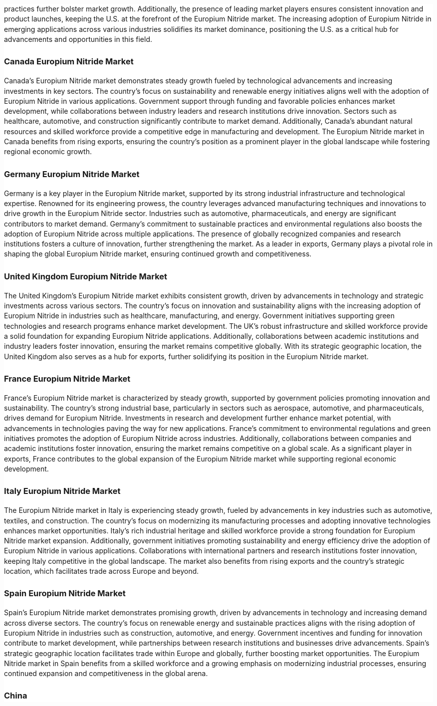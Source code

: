 practices further bolster market growth. Additionally, the presence of leading market players ensures consistent innovation and product launches, keeping the U.S. at the forefront of the Europium Nitride market. The increasing adoption of Europium Nitride in emerging applications across various industries solidifies its market dominance, positioning the U.S. as a critical hub for advancements and opportunities in this field.</p><h3>Canada Europium Nitride Market</h3><p>Canada&rsquo;s Europium Nitride market demonstrates steady growth fueled by technological advancements and increasing investments in key sectors. The country&rsquo;s focus on sustainability and renewable energy initiatives aligns well with the adoption of Europium Nitride in various applications. Government support through funding and favorable policies enhances market development, while collaborations between industry leaders and research institutions drive innovation. Sectors such as healthcare, automotive, and construction significantly contribute to market demand. Additionally, Canada&rsquo;s abundant natural resources and skilled workforce provide a competitive edge in manufacturing and development. The Europium Nitride market in Canada benefits from rising exports, ensuring the country&rsquo;s position as a prominent player in the global landscape while fostering regional economic growth.</p><h3>Germany Europium Nitride Market</h3><p>Germany is a key player in the Europium Nitride market, supported by its strong industrial infrastructure and technological expertise. Renowned for its engineering prowess, the country leverages advanced manufacturing techniques and innovations to drive growth in the Europium Nitride sector. Industries such as automotive, pharmaceuticals, and energy are significant contributors to market demand. Germany&rsquo;s commitment to sustainable practices and environmental regulations also boosts the adoption of Europium Nitride across multiple applications. The presence of globally recognized companies and research institutions fosters a culture of innovation, further strengthening the market. As a leader in exports, Germany plays a pivotal role in shaping the global Europium Nitride market, ensuring continued growth and competitiveness.</p><h3>United Kingdom Europium Nitride Market</h3><p>The United Kingdom&rsquo;s Europium Nitride market exhibits consistent growth, driven by advancements in technology and strategic investments across various sectors. The country&rsquo;s focus on innovation and sustainability aligns with the increasing adoption of Europium Nitride in industries such as healthcare, manufacturing, and energy. Government initiatives supporting green technologies and research programs enhance market development. The UK&rsquo;s robust infrastructure and skilled workforce provide a solid foundation for expanding Europium Nitride applications. Additionally, collaborations between academic institutions and industry leaders foster innovation, ensuring the market remains competitive globally. With its strategic geographic location, the United Kingdom also serves as a hub for exports, further solidifying its position in the Europium Nitride market.</p><h3>France Europium Nitride Market</h3><p>France&rsquo;s Europium Nitride market is characterized by steady growth, supported by government policies promoting innovation and sustainability. The country&rsquo;s strong industrial base, particularly in sectors such as aerospace, automotive, and pharmaceuticals, drives demand for Europium Nitride. Investments in research and development further enhance market potential, with advancements in technologies paving the way for new applications. France&rsquo;s commitment to environmental regulations and green initiatives promotes the adoption of Europium Nitride across industries. Additionally, collaborations between companies and academic institutions foster innovation, ensuring the market remains competitive on a global scale. As a significant player in exports, France contributes to the global expansion of the Europium Nitride market while supporting regional economic development.</p><h3>Italy Europium Nitride Market</h3><p>The Europium Nitride market in Italy is experiencing steady growth, fueled by advancements in key industries such as automotive, textiles, and construction. The country&rsquo;s focus on modernizing its manufacturing processes and adopting innovative technologies enhances market opportunities. Italy&rsquo;s rich industrial heritage and skilled workforce provide a strong foundation for Europium Nitride market expansion. Additionally, government initiatives promoting sustainability and energy efficiency drive the adoption of Europium Nitride in various applications. Collaborations with international partners and research institutions foster innovation, keeping Italy competitive in the global landscape. The market also benefits from rising exports and the country&rsquo;s strategic location, which facilitates trade across Europe and beyond.</p><h3>Spain Europium Nitride Market</h3><p>Spain&rsquo;s Europium Nitride market demonstrates promising growth, driven by advancements in technology and increasing demand across diverse sectors. The country&rsquo;s focus on renewable energy and sustainable practices aligns with the rising adoption of Europium Nitride in industries such as construction, automotive, and energy. Government incentives and funding for innovation contribute to market development, while partnerships between research institutions and businesses drive advancements. Spain&rsquo;s strategic geographic location facilitates trade within Europe and globally, further boosting market opportunities. The Europium Nitride market in Spain benefits from a skilled workforce and a growing emphasis on modernizing industrial processes, ensuring continued expansion and competitiveness in the global arena.</p><h3>China
